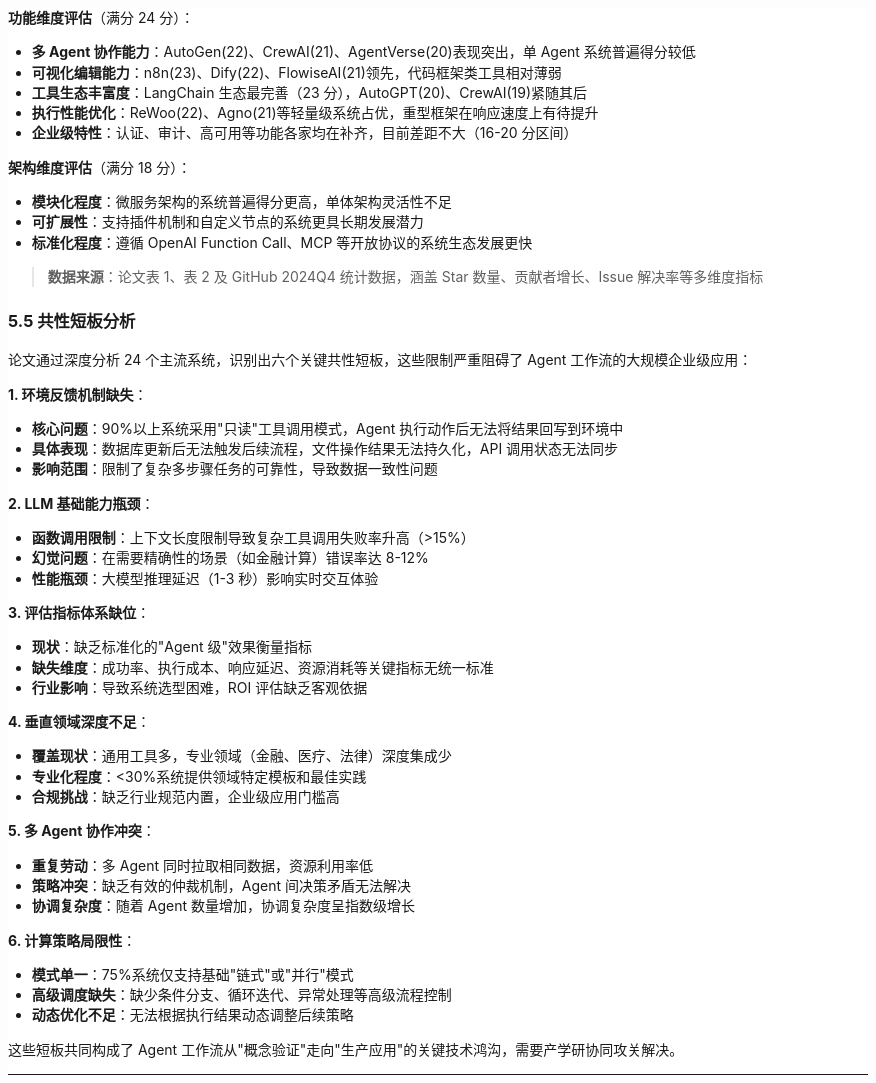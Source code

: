 **功能维度评估**（满分 24 分）：

- **多 Agent 协作能力**：AutoGen(22)、CrewAI(21)、AgentVerse(20)表现突出，单 Agent 系统普遍得分较低
- **可视化编辑能力**：n8n(23)、Dify(22)、FlowiseAI(21)领先，代码框架类工具相对薄弱
- **工具生态丰富度**：LangChain 生态最完善（23 分），AutoGPT(20)、CrewAI(19)紧随其后
- **执行性能优化**：ReWoo(22)、Agno(21)等轻量级系统占优，重型框架在响应速度上有待提升
- **企业级特性**：认证、审计、高可用等功能各家均在补齐，目前差距不大（16-20 分区间）

**架构维度评估**（满分 18 分）：

- **模块化程度**：微服务架构的系统普遍得分更高，单体架构灵活性不足
- **可扩展性**：支持插件机制和自定义节点的系统更具长期发展潜力
- **标准化程度**：遵循 OpenAI Function Call、MCP 等开放协议的系统生态发展更快

> **数据来源**：论文表 1、表 2 及 GitHub 2024Q4 统计数据，涵盖 Star 数量、贡献者增长、Issue 解决率等多维度指标

### 5.5 共性短板分析

论文通过深度分析 24 个主流系统，识别出六个关键共性短板，这些限制严重阻碍了 Agent 工作流的大规模企业级应用：

**1. 环境反馈机制缺失**：

- **核心问题**：90%以上系统采用"只读"工具调用模式，Agent 执行动作后无法将结果回写到环境中
- **具体表现**：数据库更新后无法触发后续流程，文件操作结果无法持久化，API 调用状态无法同步
- **影响范围**：限制了复杂多步骤任务的可靠性，导致数据一致性问题

**2. LLM 基础能力瓶颈**：

- **函数调用限制**：上下文长度限制导致复杂工具调用失败率升高（>15%）
- **幻觉问题**：在需要精确性的场景（如金融计算）错误率达 8-12%
- **性能瓶颈**：大模型推理延迟（1-3 秒）影响实时交互体验

**3. 评估指标体系缺位**：

- **现状**：缺乏标准化的"Agent 级"效果衡量指标
- **缺失维度**：成功率、执行成本、响应延迟、资源消耗等关键指标无统一标准
- **行业影响**：导致系统选型困难，ROI 评估缺乏客观依据

**4. 垂直领域深度不足**：

- **覆盖现状**：通用工具多，专业领域（金融、医疗、法律）深度集成少
- **专业化程度**：<30%系统提供领域特定模板和最佳实践
- **合规挑战**：缺乏行业规范内置，企业级应用门槛高

**5. 多 Agent 协作冲突**：

- **重复劳动**：多 Agent 同时拉取相同数据，资源利用率低
- **策略冲突**：缺乏有效的仲裁机制，Agent 间决策矛盾无法解决
- **协调复杂度**：随着 Agent 数量增加，协调复杂度呈指数级增长

**6. 计算策略局限性**：

- **模式单一**：75%系统仅支持基础"链式"或"并行"模式
- **高级调度缺失**：缺少条件分支、循环迭代、异常处理等高级流程控制
- **动态优化不足**：无法根据执行结果动态调整后续策略

这些短板共同构成了 Agent 工作流从"概念验证"走向"生产应用"的关键技术鸿沟，需要产学研协同攻关解决。

---
